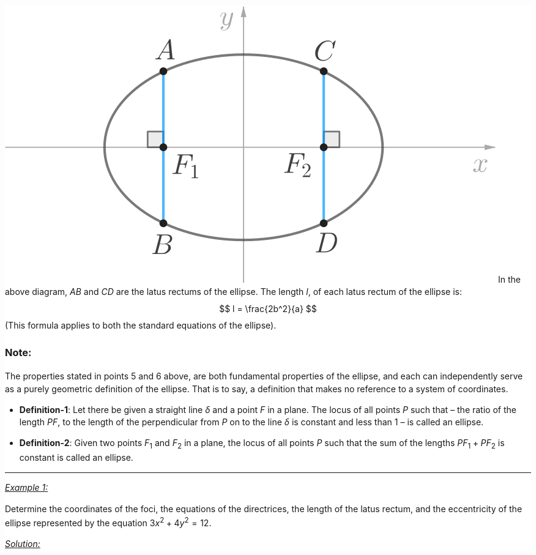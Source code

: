 ![latus rectum](images/ellipse6.svg)
In the above diagram, $AB$ and $CD$ are the latus rectums of the ellipse. The length $l,$ of each latus rectum of the ellipse is:
$$
l = \frac{2b^2}{a}
$$
(This formula applies to both the standard equations of the ellipse).



### Note:

The properties stated in points 5 and 6 above, are both fundamental properties of the ellipse, and each can independently serve as a purely geometric definition of the ellipse. That is to say, a definition that makes no reference to a system of coordinates.

* **Definition-1**: Let there be given a straight line $\delta$ and a point $F$ in a plane. The locus of all points $P$ such that – the ratio of the length $PF,$ to the length of the perpendicular from $P$ on to the line $\delta$ is constant and less than $1$ – is called an ellipse.

* **Definition-2**: Given two points $F_1$ and $F_2$ in a plane, the locus of all points $P$ such that the sum of the lengths $PF_1 + PF_2$ is constant is called an ellipse.

---

*<u>Example 1:</u>*

Determine the coordinates of the foci, the equations of the directrices, the length of the latus rectum, and the eccentricity of the ellipse represented by the equation $3x^2 + 4y^2 = 12.$

<u>*Solution:*</u>
